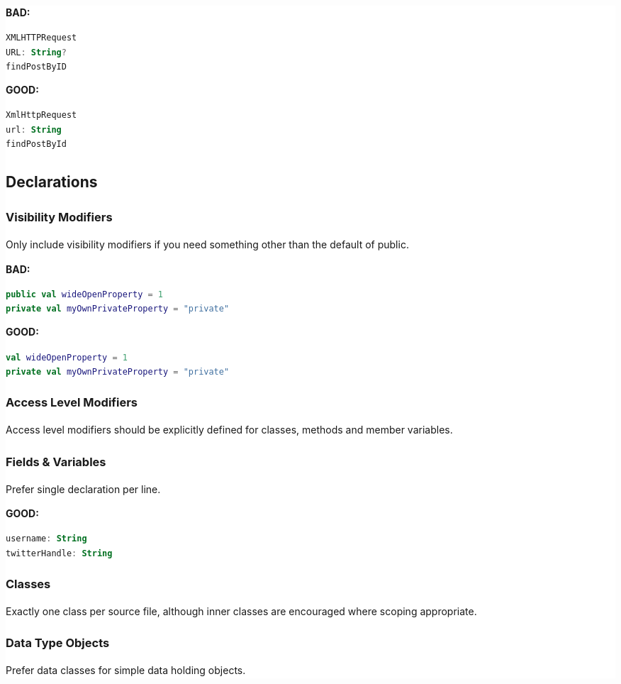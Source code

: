__BAD:__

```kotlin
XMLHTTPRequest
URL: String? 
findPostByID
```
__GOOD:__

```kotlin
XmlHttpRequest
url: String
findPostById
```
## Declarations

### Visibility Modifiers

Only include visibility modifiers if you need something other than the default of public.

**BAD:**

```kotlin
public val wideOpenProperty = 1
private val myOwnPrivateProperty = "private"
```

**GOOD:**

```kotlin
val wideOpenProperty = 1
private val myOwnPrivateProperty = "private"
```

### Access Level Modifiers

Access level modifiers should be explicitly defined for classes, methods and member variables.

### Fields & Variables

Prefer single declaration per line.

__GOOD:__

```kotlin
username: String
twitterHandle: String
```

### Classes

Exactly one class per source file, although inner classes are encouraged where scoping appropriate.

### Data Type Objects

Prefer data classes for simple data holding objects.
